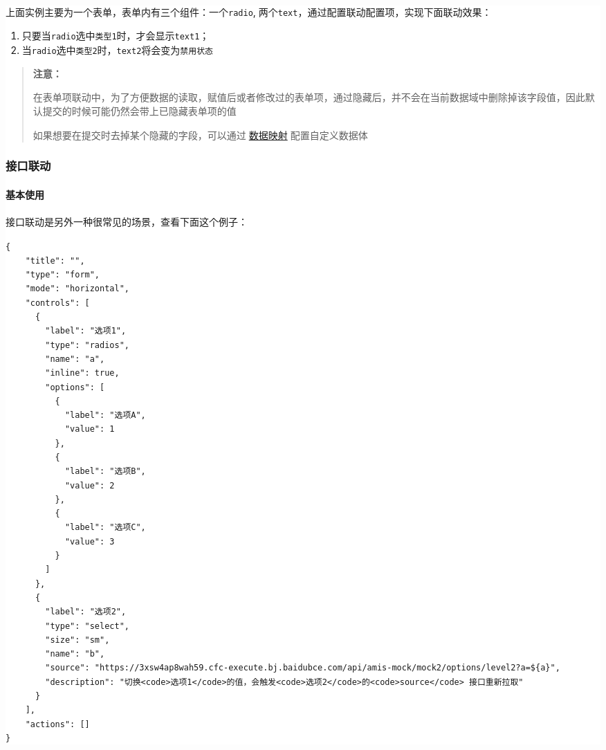 上面实例主要为一个表单，表单内有三个组件：一个`radio`, 两个`text`，通过配置联动配置项，实现下面联动效果：

1. 只要当`radio`选中`类型1`时，才会显示`text1`；
2. 当`radio`选中`类型2`时，`text2`将会变为`禁用状态`

> **注意：**
>
> 在表单项联动中，为了方便数据的读取，赋值后或者修改过的表单项，通过隐藏后，并不会在当前数据域中删除掉该字段值，因此默认提交的时候可能仍然会带上已隐藏表单项的值
>
> 如果想要在提交时去掉某个隐藏的字段，可以通过 [数据映射](./data-mapping) 配置自定义数据体

### 接口联动

#### 基本使用

接口联动是另外一种很常见的场景，查看下面这个例子：

```schema: scope="body"
{
    "title": "",
    "type": "form",
    "mode": "horizontal",
    "controls": [
      {
        "label": "选项1",
        "type": "radios",
        "name": "a",
        "inline": true,
        "options": [
          {
            "label": "选项A",
            "value": 1
          },
          {
            "label": "选项B",
            "value": 2
          },
          {
            "label": "选项C",
            "value": 3
          }
        ]
      },
      {
        "label": "选项2",
        "type": "select",
        "size": "sm",
        "name": "b",
        "source": "https://3xsw4ap8wah59.cfc-execute.bj.baidubce.com/api/amis-mock/mock2/options/level2?a=${a}",
        "description": "切换<code>选项1</code>的值，会触发<code>选项2</code>的<code>source</code> 接口重新拉取"
      }
    ],
    "actions": []
}
```
